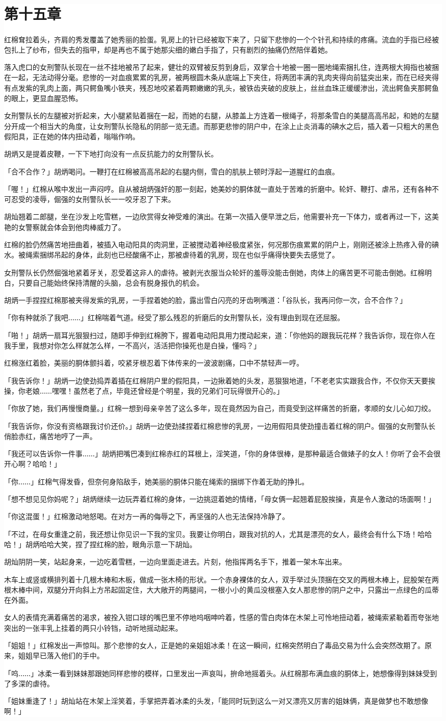# 第十五章

红棉耷拉着头，齐肩的秀发覆盖了她秀丽的脸蛋。乳房上的针已经被取下来了，只留下悲惨的一个个针孔和持续的疼痛。流血的手指已经被包扎上了纱布，但失去的指甲，却是再也不属于她那尖细的嫩白手指了，只有剧烈的抽痛仍然陪伴着她。

落入虎口的女刑警队长现在一丝不挂地被吊了起来，健壮的双臂被反剪到身后，双掌合十地被一圈一圈地绳索捆扎住，连两根大拇指也被捆在一起，无法动得分毫。悲惨的一对血痕累累的乳房，被两根圆木条从底端上下夹住，将两团丰满的乳肉夹得向前猛突出来，而在已经夹得有点发紫的乳肉上面，两只鳄鱼嘴小铁夹，残忍地咬紧着两颗嫩嫩的乳头，被铁齿夹破的皮肤上，丝丝血珠正缓缓渗出，流出鳄鱼夹那鳄鱼的眼上，更显血腥恐怖。

女刑警队长的左腿被对折起来，大小腿紧贴着捆在一起，而她的右腿，从膝盖上方连着一根绳子，将那条雪白的美腿高高吊起，和她的左腿分开成一个相当大的角度，让女刑警队长隐私的阴部一览无遗。而那更悲惨的阴户中，在涂上止炎消毒的碘水之后，插入着一只粗大的黑色假阳具，正在她的体内扭动着，嗡嗡作响。

胡炳又是提着皮鞭，一下下地打向没有一点反抗能力的女刑警队长。

「合不合作？」胡炳喝问。一鞭打在红棉被高高吊起的右腿内侧，雪白的肌肤上顿时浮起一道腥红的血痕。

「喔！」红棉从喉中发出一声闷哼。自从被胡炳强奸的那一刻起，她美妙的胴体就一直处于苦难的折磨中。轮奸、鞭打、虐吊，还有各种不可忍受的凌辱，倔强的女刑警队长一一咬牙忍了下来。

胡灿翘着二郎腿，坐在沙发上吃雪糕，一边欣赏得女神受难的演出。在第一次插入便早泄之后，他需要补充一下体力，或者再过一下，这美艳的女警察就会体会到他肉棒威力了。

红棉的脸仍然痛苦地扭曲着，被插入电动阳具的肉洞里，正被搅动着神经极度紧张，何况那伤痕累累的阴户上，刚刚还被涂上热疼入骨的碘水。被绳索捆绑吊起的身体，此刻也已经酸痛不止，那被虐待着的乳房，现在也似乎痛得快要失去感觉了。

女刑警队长仍然倔强地紧着牙关，忍受着这非人的虐待。被剥光衣服当众轮奸的羞辱没能击倒她，肉体上的痛苦更不可能击倒她。红棉明白，只要自己能始终保持清醒的头脑，总会有脱身报仇的机会。

胡炳一手捏捏红棉那被夹得发紫的乳房，一手捏着她的脸，露出雪白闪亮的牙齿咧嘴道：「谷队长，我再问你一次，合不合作？」

「你有种就杀了我吧……」红棉喘着气道。经受了那么残忍的折磨后的女刑警队长，没有理由到现在还屈服。

「啪！」胡炳一扇耳光狠狠扫过，随即手伸到红棉胯下，握着电动阳具用力搅动起来，道：「你他妈的跟我玩花样？我告诉你，现在你人在我手里，我想对你怎么样就怎么样，一不高兴，活活把你操死也是白操，懂吗？」

红棉涨红着脸，美丽的胴体颤抖着，咬紧牙根忍着下体传来的一波波剧痛，口中不禁轻声一哼。

「我告诉你！」胡炳一边使劲捣弄着插在红棉阴户里的假阳具，一边揪着她的头发，恶狠狠地道，「不老老实实跟我合作，不仅你天天要挨操，你老娘……嘿嘿！虽然老了点，毕竟还曾经是个明星，我的兄弟们可玩得很开心的。」

「你放了她，我们再慢慢商量。」红棉一想到母亲辛苦了这么多年，现在竟然因为自己，而竟受到这样痛苦的折磨，孝顺的女儿心如刀绞。

「我告诉你，你没有资格跟我讨价还价。」胡炳一边使劲揉捏着红棉悲惨的乳房，一边用假阳具使劲撞击着红棉的阴户。倔强的女刑警队长俏脸赤红，痛苦地哼了一声。

「我还可以告诉你一件事……」胡炳把嘴巴凑到红棉赤红的耳根上，淫笑道，「你的身体很棒，是那种最适合做婊子的女人！你听了会不会很开心啊？哈哈！」

「你……」红棉气得发昏，但奈何身陷敌手，她美丽的胴体只能在绳索的捆绑下作着无助的挣扎。

「想不想见见你妈呢？」胡炳继续一边玩弄着红棉的身体，一边挑逗着她的情绪，「母女俩一起翘着屁股挨操，真是令人激动的场面啊！」

「你这混蛋！」红棉激动地怒喝。在对方一再的侮辱之下，再坚强的人也无法保持冷静了。

「不过，在母女重逢之前，我还想让你见识一下我的宝贝。我要让你明白，跟我对抗的人，尤其是漂亮的女人，最终会有什么下场！哈哈哈！」胡炳哈哈大笑，捏了捏红棉的脸，眼角示意一下胡灿。

胡灿阴阴一笑，站起身来，一边吃着雪糕，一边向里面走进去。片刻，他指挥两名手下，推着一架木车出来。

木车上或竖或横排列着十几根木棒和木板，做成一张木椅的形状。一个赤身裸体的女人，双手举过头顶捆在交叉的两根木棒上，屁股架在两根木棒中间，双腿分开向斜上方吊起固定住，大大敞开的两腿间，一根小小的黄瓜没根塞入女人那悲惨的阴户之中，只露出一点绿色的瓜蒂在外面。

女人的表情充满着痛苦的渴求，被拴入钳口球的嘴巴里不停地呜咽呻吟着，性感的雪白肉体在木架上可怜地扭动着，被绳索紧勒着而夸张地突出的一张丰乳上挂着的两只小铃铛，动听地摇动起来。

「姐姐！」红棉发出一声惊叫。那个悲惨的女人，正是她的亲姐姐冰柔！在这一瞬间，红棉突然明白了毒品交易为什么会突然改期了。原来，姐姐早已落入他们的手中。

「呜……」冰柔一看到妹妹那跟她同样悲惨的模样，口里发出一声哀叫，拚命地摇着头。从红棉那布满血痕的胴体上，她想像得到妹妹受到了多深的虐待。

「姐妹重逢了！」胡灿站在木架上淫笑着，手掌把弄着冰柔的头发，「能同时玩到这么一对又漂亮又厉害的姐妹俩，真是做梦也不敢想像啊！」
